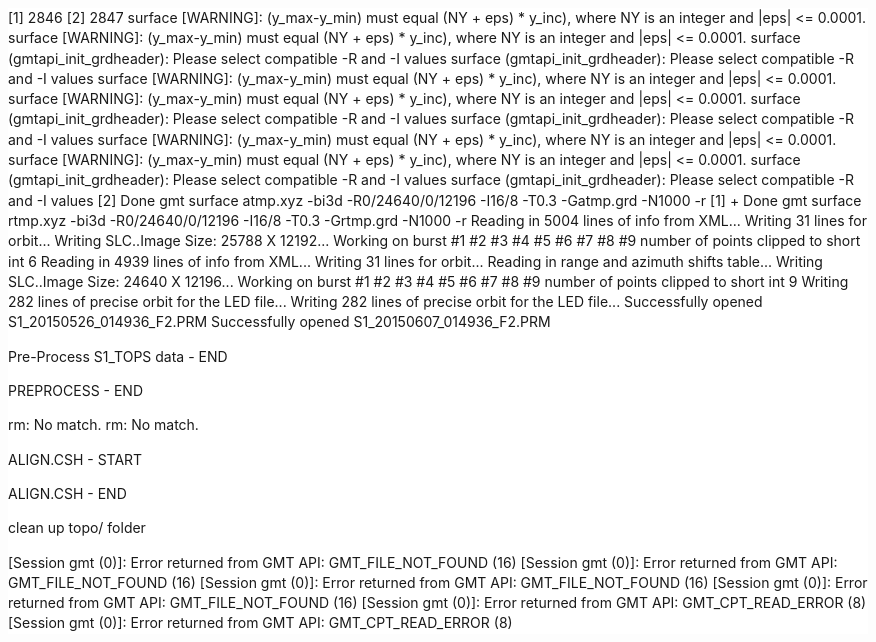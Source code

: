 [1] 2846
[2] 2847
surface [WARNING]: (y_max-y_min) must equal (NY + eps) * y_inc), where NY is an integer and |eps| <= 0.0001.
surface [WARNING]: (y_max-y_min) must equal (NY + eps) * y_inc), where NY is an integer and |eps| <= 0.0001.
surface (gmtapi_init_grdheader): Please select compatible -R and -I values
surface (gmtapi_init_grdheader): Please select compatible -R and -I values
surface [WARNING]: (y_max-y_min) must equal (NY + eps) * y_inc), where NY is an integer and |eps| <= 0.0001.
surface [WARNING]: (y_max-y_min) must equal (NY + eps) * y_inc), where NY is an integer and |eps| <= 0.0001.
surface (gmtapi_init_grdheader): Please select compatible -R and -I values
surface (gmtapi_init_grdheader): Please select compatible -R and -I values
surface [WARNING]: (y_max-y_min) must equal (NY + eps) * y_inc), where NY is an integer and |eps| <= 0.0001.
surface [WARNING]: (y_max-y_min) must equal (NY + eps) * y_inc), where NY is an integer and |eps| <= 0.0001.
surface (gmtapi_init_grdheader): Please select compatible -R and -I values
surface (gmtapi_init_grdheader): Please select compatible -R and -I values
[2]    Done                   gmt surface atmp.xyz -bi3d -R0/24640/0/12196 -I16/8 -T0.3 -Gatmp.grd -N1000 -r
[1]  + Done                   gmt surface rtmp.xyz -bi3d -R0/24640/0/12196 -I16/8 -T0.3 -Grtmp.grd -N1000 -r
Reading in 5004 lines of info from XML...
Writing 31 lines for orbit...
Writing SLC..Image Size: 25788 X 12192...
Working on burst  #1 #2 #3 #4 #5 #6 #7 #8 #9
number of points clipped to short int 6
Reading in 4939 lines of info from XML...
Writing 31 lines for orbit...
Reading in range and azimuth shifts table...
Writing SLC..Image Size: 24640 X 12196...
Working on burst  #1 #2 #3 #4 #5 #6 #7 #8 #9
number of points clipped to short int 9
Writing 282 lines of precise orbit for the LED file...
Writing 282 lines of precise orbit for the LED file...
Successfully opened S1_20150526_014936_F2.PRM
Successfully opened S1_20150607_014936_F2.PRM

 Pre-Process S1_TOPS data - END


PREPROCESS - END

rm: No match.
rm: No match.

ALIGN.CSH - START


ALIGN.CSH - END


clean up topo/ folder


[Session gmt (0)]: Error returned from GMT API: GMT_FILE_NOT_FOUND (16)
[Session gmt (0)]: Error returned from GMT API: GMT_FILE_NOT_FOUND (16)
[Session gmt (0)]: Error returned from GMT API: GMT_FILE_NOT_FOUND (16)
[Session gmt (0)]: Error returned from GMT API: GMT_FILE_NOT_FOUND (16)
[Session gmt (0)]: Error returned from GMT API: GMT_CPT_READ_ERROR (8)
[Session gmt (0)]: Error returned from GMT API: GMT_CPT_READ_ERROR (8)
